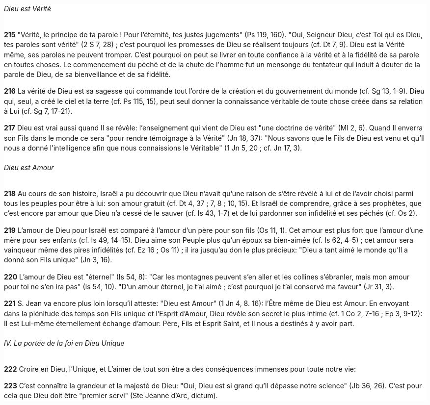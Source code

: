 ###### Dieu est Vérité

**215** "Vérité, le principe de ta parole ! Pour l’éternité, tes justes jugements" (Ps 119, 160). "Oui, Seigneur Dieu, c’est Toi qui es Dieu, tes paroles sont vérité" (2 S 7, 28) ; c’est pourquoi les promesses de Dieu se réalisent toujours (cf. Dt 7, 9). Dieu est la Vérité même, ses paroles ne peuvent tromper. C’est pourquoi on peut se livrer en toute confiance à la vérité et à la fidélité de sa parole en toutes choses. Le commencement du péché et de la chute de l’homme fut un mensonge du tentateur qui induit à douter de la parole de Dieu, de sa bienveillance et de sa fidélité.

**216** La vérité de Dieu est sa sagesse qui commande tout l’ordre de la création et du gouvernement du monde (cf. Sg 13, 1-9). Dieu qui, seul, a créé le ciel et la terre (cf. Ps 115, 15), peut seul donner la connaissance véritable de toute chose créée dans sa relation à Lui (cf. Sg 7, 17-21).

**217** Dieu est vrai aussi quand Il se révèle: l’enseignement qui vient de Dieu est "une doctrine de vérité" (Ml 2, 6). Quand Il enverra son Fils dans le monde ce sera "pour rendre témoignage à la Vérité" (Jn 18, 37): "Nous savons que le Fils de Dieu est venu et qu’Il nous a donné l’intelligence afin que nous connaissions le Véritable" (1 Jn 5, 20 ; cf. Jn 17, 3).

###### Dieu est Amour

**218** Au cours de son histoire, Israël a pu découvrir que Dieu n’avait qu’une raison de s’être révélé à lui et de l’avoir choisi parmi tous les peuples pour être à lui: son amour gratuit (cf. Dt 4, 37 ; 7, 8 ; 10, 15). Et Israël de comprendre, grâce à ses prophètes, que c’est encore par amour que Dieu n’a cessé de le sauver (cf. Is 43, 1-7) et de lui pardonner son infidélité et ses péchés (cf. Os 2).

**219** L’amour de Dieu pour Israël est comparé à l’amour d’un père pour son fils (Os 11, 1). Cet amour est plus fort que l’amour d’une mère pour ses enfants (cf. Is 49, 14-15). Dieu aime son Peuple plus qu’un époux sa bien-aimée (cf. Is 62, 4-5) ; cet amour sera vainqueur même des pires infidélités (cf. Ez 16 ; Os 11) ; il ira jusqu’au don le plus précieux: "Dieu a tant aimé le monde qu’Il a donné son Fils unique" (Jn 3, 16).

**220** L’amour de Dieu est "éternel" (Is 54, 8): "Car les montagnes peuvent s’en aller et les collines s’ébranler, mais mon amour pour toi ne s’en ira pas" (Is 54, 10). "D’un amour éternel, je t’ai aimé ; c’est pourquoi je t’ai conservé ma faveur" (Jr 31, 3).

**221** S. Jean va encore plus loin lorsqu’il atteste: "Dieu est Amour" (1 Jn 4, 8. 16): l’Être même de Dieu est Amour. En envoyant dans la plénitude des temps son Fils unique et l’Esprit d’Amour, Dieu révèle son secret le plus intime (cf. 1 Co 2, 7-16 ; Ep 3, 9-12): Il est Lui-même éternellement échange d’amour: Père, Fils et Esprit Saint, et Il nous a destinés à y avoir part.

###### IV. La portée de la foi en Dieu Unique

**222** Croire en Dieu, l’Unique, et L’aimer de tout son être a des conséquences immenses pour toute notre vie:

**223** C’est connaître la grandeur et la majesté de Dieu: "Oui, Dieu est si grand qu’Il dépasse notre science" (Jb 36, 26). C’est pour cela que Dieu doit être "premier servi" (Ste Jeanne d’Arc, dictum).

